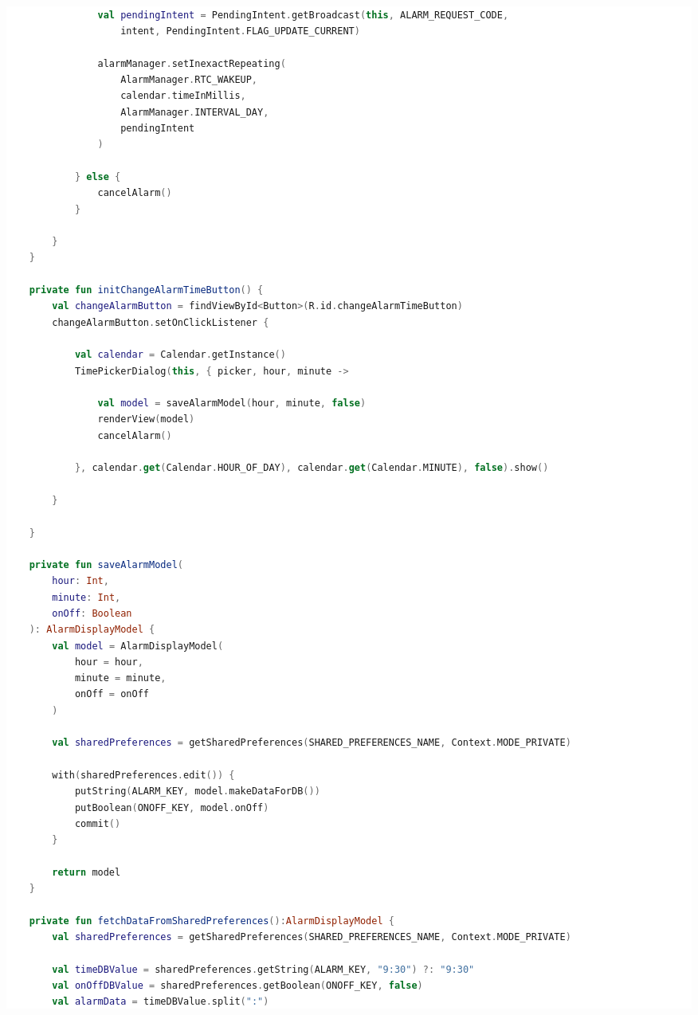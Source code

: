 ```kotlin
                val pendingIntent = PendingIntent.getBroadcast(this, ALARM_REQUEST_CODE,
                    intent, PendingIntent.FLAG_UPDATE_CURRENT)

                alarmManager.setInexactRepeating(
                    AlarmManager.RTC_WAKEUP,
                    calendar.timeInMillis,
                    AlarmManager.INTERVAL_DAY,
                    pendingIntent
                )

            } else {
                cancelAlarm()
            }

        }
    }

    private fun initChangeAlarmTimeButton() {
        val changeAlarmButton = findViewById<Button>(R.id.changeAlarmTimeButton)
        changeAlarmButton.setOnClickListener {

            val calendar = Calendar.getInstance()
            TimePickerDialog(this, { picker, hour, minute ->

                val model = saveAlarmModel(hour, minute, false)
                renderView(model)
                cancelAlarm()

            }, calendar.get(Calendar.HOUR_OF_DAY), calendar.get(Calendar.MINUTE), false).show()

        }

    }

    private fun saveAlarmModel(
        hour: Int,
        minute: Int,
        onOff: Boolean
    ): AlarmDisplayModel {
        val model = AlarmDisplayModel(
            hour = hour,
            minute = minute,
            onOff = onOff
        )

        val sharedPreferences = getSharedPreferences(SHARED_PREFERENCES_NAME, Context.MODE_PRIVATE)

        with(sharedPreferences.edit()) {
            putString(ALARM_KEY, model.makeDataForDB())
            putBoolean(ONOFF_KEY, model.onOff)
            commit()
        }

        return model
    }

    private fun fetchDataFromSharedPreferences():AlarmDisplayModel {
        val sharedPreferences = getSharedPreferences(SHARED_PREFERENCES_NAME, Context.MODE_PRIVATE)

        val timeDBValue = sharedPreferences.getString(ALARM_KEY, "9:30") ?: "9:30"
        val onOffDBValue = sharedPreferences.getBoolean(ONOFF_KEY, false)
        val alarmData = timeDBValue.split(":")

```